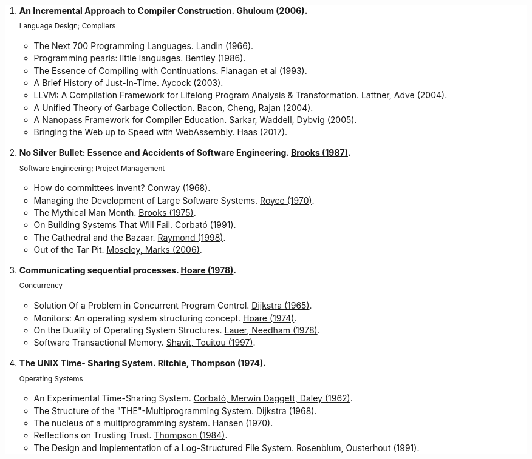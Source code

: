 
1. **An Incremental Approach to Compiler Construction. [Ghuloum (2006)](http://scheme2006.cs.uchicago.edu/11-ghuloum.pdf).**
    \
    <sub>Language Design; Compilers</sub>
    * The Next 700 Programming Languages. [Landin (1966)](https://www.cs.cmu.edu/~crary/819-f09/Landin66.pdf).
    * Programming pearls: little languages. [Bentley (1986)](https://dl.acm.org/doi/pdf/10.1145/6424.315691).
    * The Essence of Compiling with Continuations. [Flanagan et al (1993)](https://dl.acm.org/doi/pdf/10.1145/173262.155113).
    * A Brief History of Just-In-Time. [Aycock (2003)](https://user.it.uu.se/~kostis/Teaching/KT2-04/jit_survey.pdf).
    * LLVM: A Compilation Framework for Lifelong Program Analysis & Transformation. [Lattner, Adve (2004)](https://llvm.org/pubs/2004-01-30-CGO-LLVM.pdf).
    * A Unified Theory of Garbage Collection. [Bacon, Cheng, Rajan (2004)](https://courses.cs.washington.edu/courses/cse590p/05au/p50-bacon.pdf).
    * A Nanopass Framework for Compiler Education. [Sarkar, Waddell, Dybvig (2005)](https://legacy.cs.indiana.edu/~dyb/pubs/nano-jfp.pdf).
    * Bringing the Web up to Speed with WebAssembly. [Haas (2017)](https://dl.acm.org/doi/pdf/10.1145/3062341.3062363).

1. **No Silver Bullet: Essence and Accidents of Software Engineering. [Brooks (1987)](http://worrydream.com/refs/Brooks-NoSilverBullet.pdf).**
    \
    <sub>Software Engineering; Project Management</sub>
    * How do committees invent? [Conway (1968)](https://www.melconway.com/Home/pdf/committees.pdf).
    * Managing the Development of Large Software Systems. [Royce (1970)](https://www.praxisframework.org/files/royce1970.pdf).
    * The Mythical Man Month. [Brooks (1975)](https://www.cs.drexel.edu/~yfcai/CS451/RequiredReadings/MythicalManMonth.pdf).
    * On Building Systems That Will Fail. [Corbató (1991)](https://dl.acm.org/doi/pdf/10.1145/114669.114686).
    * The Cathedral and the Bazaar. [Raymond (1998)](http://users.ece.utexas.edu/~perry/education/382v-s08/papers/raymond.pdf).
    * Out of the Tar Pit. [Moseley, Marks (2006)](http://curtclifton.net/papers/MoseleyMarks06a.pdf).

1. **Communicating sequential processes. [Hoare (1978)](https://www.cs.cmu.edu/~crary/819-f09/Hoare78.pdf).**
    \
    <sub>Concurrency</sub>
    * Solution Of a Problem in Concurrent Program Control. [Dijkstra (1965)](https://dl.acm.org/doi/pdf/10.1145/365559.365617).
    * Monitors: An operating system structuring concept. [Hoare (1974)](https://dl.acm.org/doi/pdf/10.1145/355620.361161).
    * On the Duality of Operating System Structures. [Lauer, Needham (1978)](https://dl.acm.org/doi/pdf/10.1145/850657.850658).
    * Software Transactional Memory. [Shavit, Touitou (1997)](https://groups.csail.mit.edu/tds/papers/Shavit/ShavitTouitou.pdf).

1. **The UNIX Time- Sharing System. [Ritchie, Thompson (1974)](https://dsf.berkeley.edu/cs262/unix.pdf).**
    \
    <sub>Operating Systems</sub>
    * An Experimental Time-Sharing System. [Corbató, Merwin Daggett, Daley (1962)](http://larch-www.lcs.mit.edu:8001/~corbato/sjcc62/).
    * The Structure of the \"THE\"-Multiprogramming System. [Dijkstra (1968)](https://www.eecs.ucf.edu/~eurip/papers/dijkstra-the68.pdf).
    * The nucleus of a multiprogramming system. [Hansen (1970)](http://www.brinch-hansen.net/papers/1970a.pdf).
    * Reflections on Trusting Trust. [Thompson (1984)](https://www.cs.cmu.edu/~rdriley/487/papers/Thompson_1984_ReflectionsonTrustingTrust.pdf).
    * The Design and Implementation of a Log-Structured File System. [Rosenblum, Ousterhout (1991)](https://people.eecs.berkeley.edu/~brewer/cs262/LFS.pdf).
